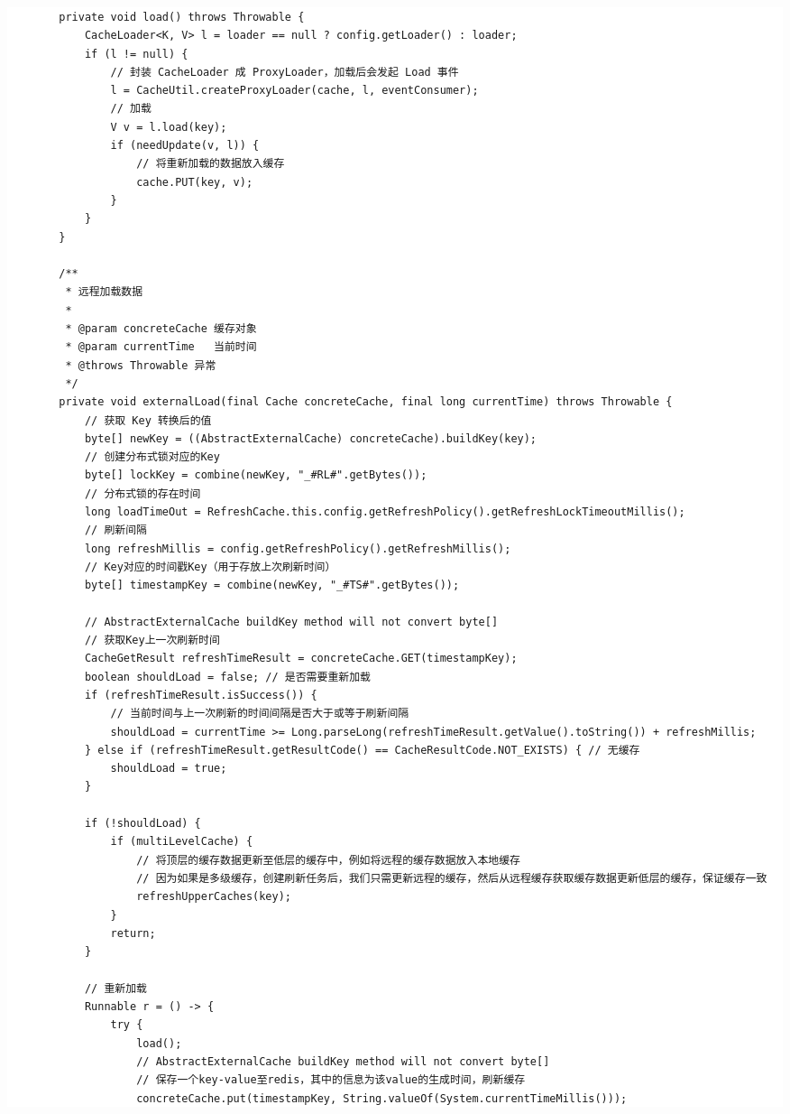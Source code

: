 ```
		private void load() throws Throwable {
			CacheLoader<K, V> l = loader == null ? config.getLoader() : loader;
			if (l != null) {
				// 封装 CacheLoader 成 ProxyLoader，加载后会发起 Load 事件
				l = CacheUtil.createProxyLoader(cache, l, eventConsumer);
				// 加载
				V v = l.load(key);
				if (needUpdate(v, l)) {
					// 将重新加载的数据放入缓存
					cache.PUT(key, v);
				}
			}
		}

		/**
		 * 远程加载数据
		 *
		 * @param concreteCache 缓存对象
		 * @param currentTime   当前时间
		 * @throws Throwable 异常
		 */
		private void externalLoad(final Cache concreteCache, final long currentTime) throws Throwable {
			// 获取 Key 转换后的值
			byte[] newKey = ((AbstractExternalCache) concreteCache).buildKey(key);
			// 创建分布式锁对应的Key
			byte[] lockKey = combine(newKey, "_#RL#".getBytes());
			// 分布式锁的存在时间
			long loadTimeOut = RefreshCache.this.config.getRefreshPolicy().getRefreshLockTimeoutMillis();
			// 刷新间隔
			long refreshMillis = config.getRefreshPolicy().getRefreshMillis();
			// Key对应的时间戳Key（用于存放上次刷新时间）
			byte[] timestampKey = combine(newKey, "_#TS#".getBytes());

			// AbstractExternalCache buildKey method will not convert byte[]
			// 获取Key上一次刷新时间
			CacheGetResult refreshTimeResult = concreteCache.GET(timestampKey);
			boolean shouldLoad = false; // 是否需要重新加载
			if (refreshTimeResult.isSuccess()) {
				// 当前时间与上一次刷新的时间间隔是否大于或等于刷新间隔
				shouldLoad = currentTime >= Long.parseLong(refreshTimeResult.getValue().toString()) + refreshMillis;
			} else if (refreshTimeResult.getResultCode() == CacheResultCode.NOT_EXISTS) { // 无缓存
				shouldLoad = true;
			}

			if (!shouldLoad) {
				if (multiLevelCache) {
					// 将顶层的缓存数据更新至低层的缓存中，例如将远程的缓存数据放入本地缓存
					// 因为如果是多级缓存，创建刷新任务后，我们只需更新远程的缓存，然后从远程缓存获取缓存数据更新低层的缓存，保证缓存一致
					refreshUpperCaches(key);
				}
				return;
			}

			// 重新加载
			Runnable r = () -> {
				try {
					load();
					// AbstractExternalCache buildKey method will not convert byte[]
					// 保存一个key-value至redis，其中的信息为该value的生成时间，刷新缓存
					concreteCache.put(timestampKey, String.valueOf(System.currentTimeMillis()));
```
